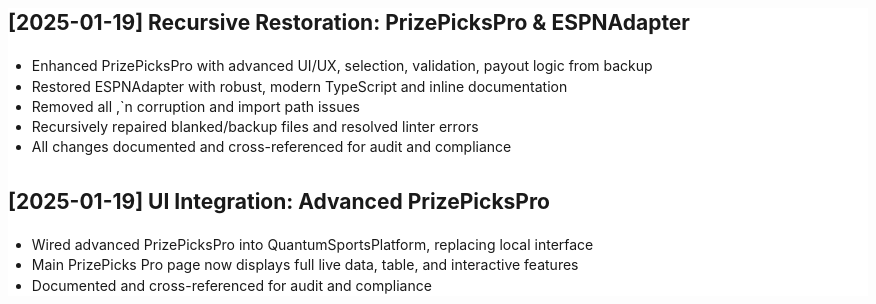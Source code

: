 ## [2025-01-19] Recursive Restoration: PrizePicksPro & ESPNAdapter
- Enhanced PrizePicksPro with advanced UI/UX, selection, validation, payout logic from backup
- Restored ESPNAdapter with robust, modern TypeScript and inline documentation
- Removed all ,`n corruption and import path issues
- Recursively repaired blanked/backup files and resolved linter errors
- All changes documented and cross-referenced for audit and compliance

## [2025-01-19] UI Integration: Advanced PrizePicksPro
- Wired advanced PrizePicksPro into QuantumSportsPlatform, replacing local interface
- Main PrizePicks Pro page now displays full live data, table, and interactive features
- Documented and cross-referenced for audit and compliance

